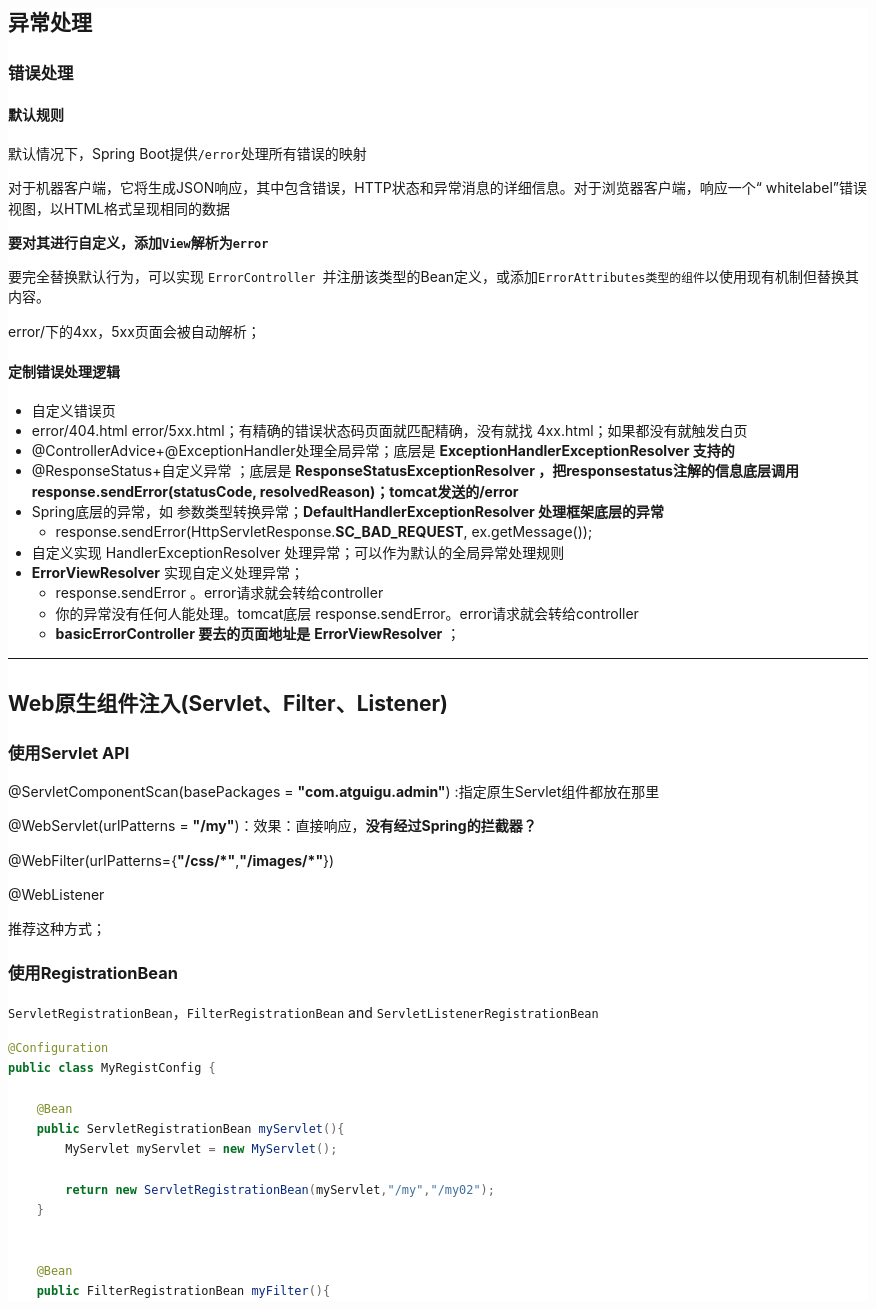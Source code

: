 ## 异常处理

### 错误处理

#### 默认规则

默认情况下，Spring Boot提供`/error`处理所有错误的映射

对于机器客户端，它将生成JSON响应，其中包含错误，HTTP状态和异常消息的详细信息。对于浏览器客户端，响应一个“ whitelabel”错误视图，以HTML格式呈现相同的数据

**要对其进行自定义，添加`View`解析为`error`**

要完全替换默认行为，可以实现 `ErrorController `并注册该类型的Bean定义，或添加`ErrorAttributes类型的组件`以使用现有机制但替换其内容。

error/下的4xx，5xx页面会被自动解析；

#### 定制错误处理逻辑

- 自定义错误页
- error/404.html  error/5xx.html；有精确的错误状态码页面就匹配精确，没有就找 4xx.html；如果都没有就触发白页
- @ControllerAdvice+@ExceptionHandler处理全局异常；底层是 **ExceptionHandlerExceptionResolver 支持的**
- @ResponseStatus+自定义异常 ；底层是 **ResponseStatusExceptionResolver ，把responsestatus注解的信息底层调用** **response.sendError(statusCode, resolvedReason)；tomcat发送的/error**
- Spring底层的异常，如 参数类型转换异常；**DefaultHandlerExceptionResolver 处理框架底层的异常**
  - response.sendError(HttpServletResponse.**SC_BAD_REQUEST**, ex.getMessage()); 
- 自定义实现 HandlerExceptionResolver 处理异常；可以作为默认的全局异常处理规则
- **ErrorViewResolver**  实现自定义处理异常；
  - response.sendError 。error请求就会转给controller
  - 你的异常没有任何人能处理。tomcat底层 response.sendError。error请求就会转给controller
  - **basicErrorController 要去的页面地址是** **ErrorViewResolver**  ；

****

## Web原生组件注入(Servlet、Filter、Listener)

### 使用Servlet API

@ServletComponentScan(basePackages = **"com.atguigu.admin"**) :指定原生Servlet组件都放在那里

@WebServlet(urlPatterns = **"/my"**)：效果：直接响应，**没有经过Spring的拦截器？**

@WebFilter(urlPatterns={**"/css/\*"**,**"/images/\*"**})

@WebListener

推荐这种方式；



###  使用RegistrationBean

`ServletRegistrationBean`，`FilterRegistrationBean` and `ServletListenerRegistrationBean`

```java
@Configuration
public class MyRegistConfig {

    @Bean
    public ServletRegistrationBean myServlet(){
        MyServlet myServlet = new MyServlet();

        return new ServletRegistrationBean(myServlet,"/my","/my02");
    }


    @Bean
    public FilterRegistrationBean myFilter(){

```